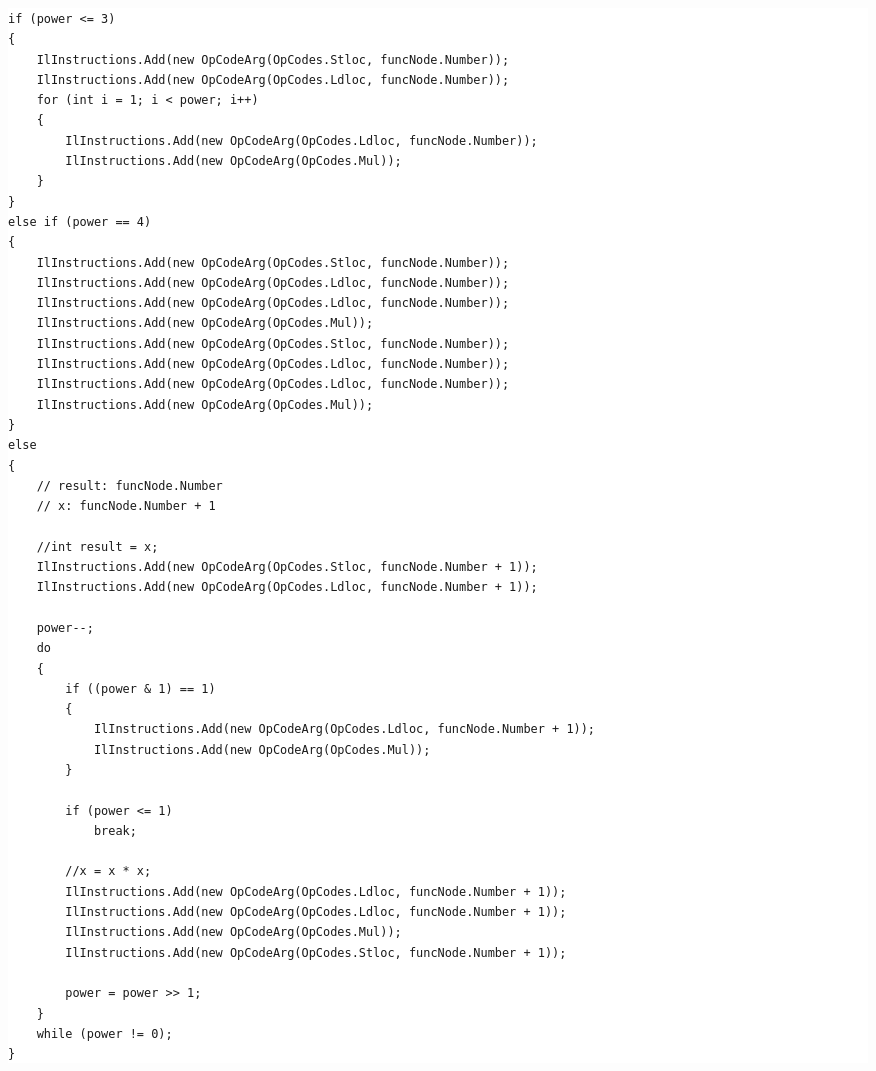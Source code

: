 ```CSharp
if (power <= 3)
{
    IlInstructions.Add(new OpCodeArg(OpCodes.Stloc, funcNode.Number));
    IlInstructions.Add(new OpCodeArg(OpCodes.Ldloc, funcNode.Number));
    for (int i = 1; i < power; i++)
    {
        IlInstructions.Add(new OpCodeArg(OpCodes.Ldloc, funcNode.Number));
        IlInstructions.Add(new OpCodeArg(OpCodes.Mul));
    }
}
else if (power == 4)
{
    IlInstructions.Add(new OpCodeArg(OpCodes.Stloc, funcNode.Number));
    IlInstructions.Add(new OpCodeArg(OpCodes.Ldloc, funcNode.Number));
    IlInstructions.Add(new OpCodeArg(OpCodes.Ldloc, funcNode.Number));
    IlInstructions.Add(new OpCodeArg(OpCodes.Mul));
    IlInstructions.Add(new OpCodeArg(OpCodes.Stloc, funcNode.Number));
    IlInstructions.Add(new OpCodeArg(OpCodes.Ldloc, funcNode.Number));
    IlInstructions.Add(new OpCodeArg(OpCodes.Ldloc, funcNode.Number));
    IlInstructions.Add(new OpCodeArg(OpCodes.Mul));
}
else
{
    // result: funcNode.Number
    // x: funcNode.Number + 1

    //int result = x;
    IlInstructions.Add(new OpCodeArg(OpCodes.Stloc, funcNode.Number + 1));
    IlInstructions.Add(new OpCodeArg(OpCodes.Ldloc, funcNode.Number + 1));

    power--;
    do
    {
        if ((power & 1) == 1)
        {
            IlInstructions.Add(new OpCodeArg(OpCodes.Ldloc, funcNode.Number + 1));
            IlInstructions.Add(new OpCodeArg(OpCodes.Mul));
        }

        if (power <= 1)
            break;

        //x = x * x;
        IlInstructions.Add(new OpCodeArg(OpCodes.Ldloc, funcNode.Number + 1));
        IlInstructions.Add(new OpCodeArg(OpCodes.Ldloc, funcNode.Number + 1));
        IlInstructions.Add(new OpCodeArg(OpCodes.Mul));
        IlInstructions.Add(new OpCodeArg(OpCodes.Stloc, funcNode.Number + 1));

        power = power >> 1;
    }
    while (power != 0);
}
```
